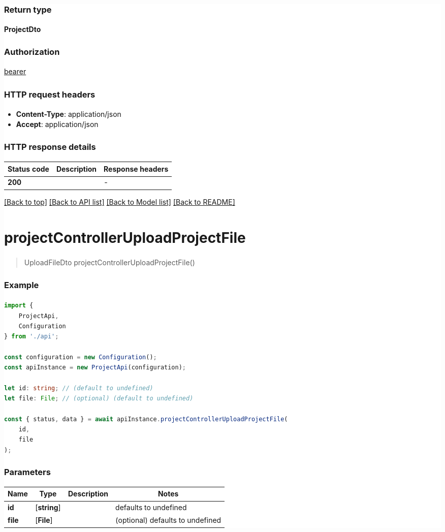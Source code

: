 
### Return type

**ProjectDto**

### Authorization

[bearer](../README.md#bearer)

### HTTP request headers

 - **Content-Type**: application/json
 - **Accept**: application/json


### HTTP response details
| Status code | Description | Response headers |
|-------------|-------------|------------------|
|**200** |  |  -  |

[[Back to top]](#) [[Back to API list]](../README.md#documentation-for-api-endpoints) [[Back to Model list]](../README.md#documentation-for-models) [[Back to README]](../README.md)

# **projectControllerUploadProjectFile**
> UploadFileDto projectControllerUploadProjectFile()


### Example

```typescript
import {
    ProjectApi,
    Configuration
} from './api';

const configuration = new Configuration();
const apiInstance = new ProjectApi(configuration);

let id: string; // (default to undefined)
let file: File; // (optional) (default to undefined)

const { status, data } = await apiInstance.projectControllerUploadProjectFile(
    id,
    file
);
```

### Parameters

|Name | Type | Description  | Notes|
|------------- | ------------- | ------------- | -------------|
| **id** | [**string**] |  | defaults to undefined|
| **file** | [**File**] |  | (optional) defaults to undefined|
